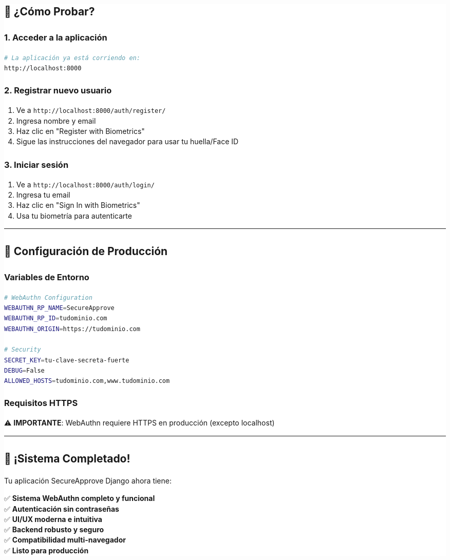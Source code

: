 
## 🚀 ¿Cómo Probar?

### **1. Acceder a la aplicación**
```bash
# La aplicación ya está corriendo en:
http://localhost:8000
```

### **2. Registrar nuevo usuario**
1. Ve a `http://localhost:8000/auth/register/`
2. Ingresa nombre y email
3. Haz clic en "Register with Biometrics"
4. Sigue las instrucciones del navegador para usar tu huella/Face ID

### **3. Iniciar sesión**
1. Ve a `http://localhost:8000/auth/login/`  
2. Ingresa tu email
3. Haz clic en "Sign In with Biometrics"
4. Usa tu biometría para autenticarte

---

## 🔧 Configuración de Producción

### **Variables de Entorno**
```bash
# WebAuthn Configuration
WEBAUTHN_RP_NAME=SecureApprove
WEBAUTHN_RP_ID=tudominio.com  
WEBAUTHN_ORIGIN=https://tudominio.com

# Security
SECRET_KEY=tu-clave-secreta-fuerte
DEBUG=False
ALLOWED_HOSTS=tudominio.com,www.tudominio.com
```

### **Requisitos HTTPS**
⚠️ **IMPORTANTE**: WebAuthn requiere HTTPS en producción (excepto localhost)

---

## 🎉 ¡Sistema Completado!

Tu aplicación SecureApprove Django ahora tiene:

✅ **Sistema WebAuthn completo y funcional**  
✅ **Autenticación sin contraseñas**  
✅ **UI/UX moderna e intuitiva**  
✅ **Backend robusto y seguro**  
✅ **Compatibilidad multi-navegador**  
✅ **Listo para producción**
